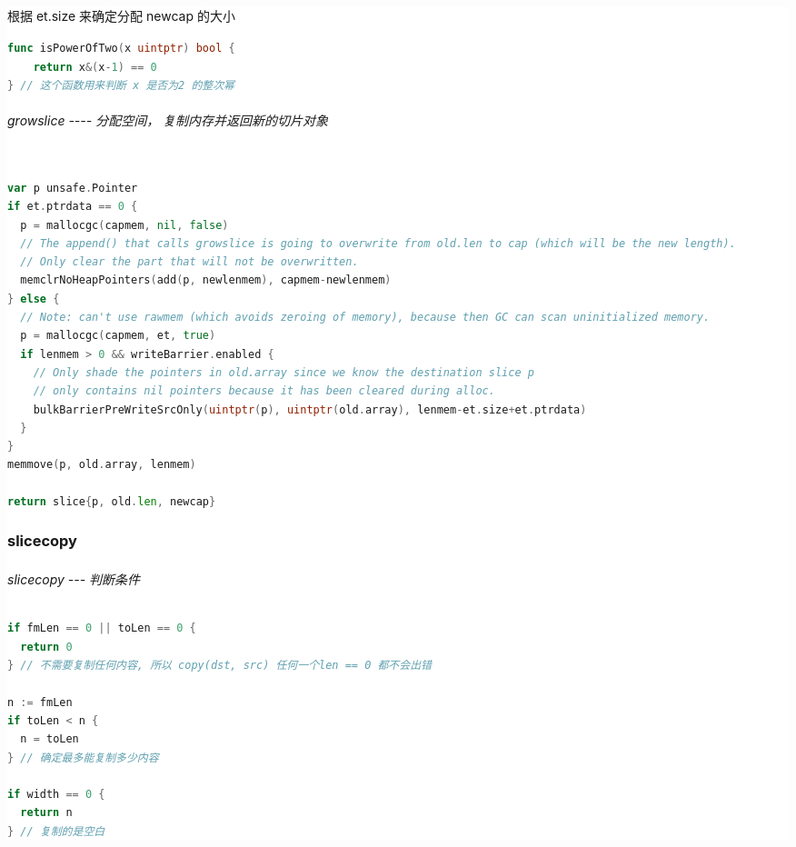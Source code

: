 根据 et.size 来确定分配 newcap 的大小

```go
func isPowerOfTwo(x uintptr) bool {
	return x&(x-1) == 0
} // 这个函数用来判断 x 是否为2 的整次幂
```



###### growslice ---- 分配空间， 复制内存并返回新的切片对象

```go

var p unsafe.Pointer
if et.ptrdata == 0 {
  p = mallocgc(capmem, nil, false)
  // The append() that calls growslice is going to overwrite from old.len to cap (which will be the new length).
  // Only clear the part that will not be overwritten.
  memclrNoHeapPointers(add(p, newlenmem), capmem-newlenmem)
} else {
  // Note: can't use rawmem (which avoids zeroing of memory), because then GC can scan uninitialized memory.
  p = mallocgc(capmem, et, true)
  if lenmem > 0 && writeBarrier.enabled {
    // Only shade the pointers in old.array since we know the destination slice p
    // only contains nil pointers because it has been cleared during alloc.
    bulkBarrierPreWriteSrcOnly(uintptr(p), uintptr(old.array), lenmem-et.size+et.ptrdata)
  }
}
memmove(p, old.array, lenmem)

return slice{p, old.len, newcap}
```



### slicecopy

###### slicecopy --- 判断条件

```go
if fmLen == 0 || toLen == 0 {
  return 0
} // 不需要复制任何内容, 所以 copy(dst, src) 任何一个len == 0 都不会出错 

n := fmLen
if toLen < n {
  n = toLen
} // 确定最多能复制多少内容

if width == 0 {
  return n
} // 复制的是空白
```
